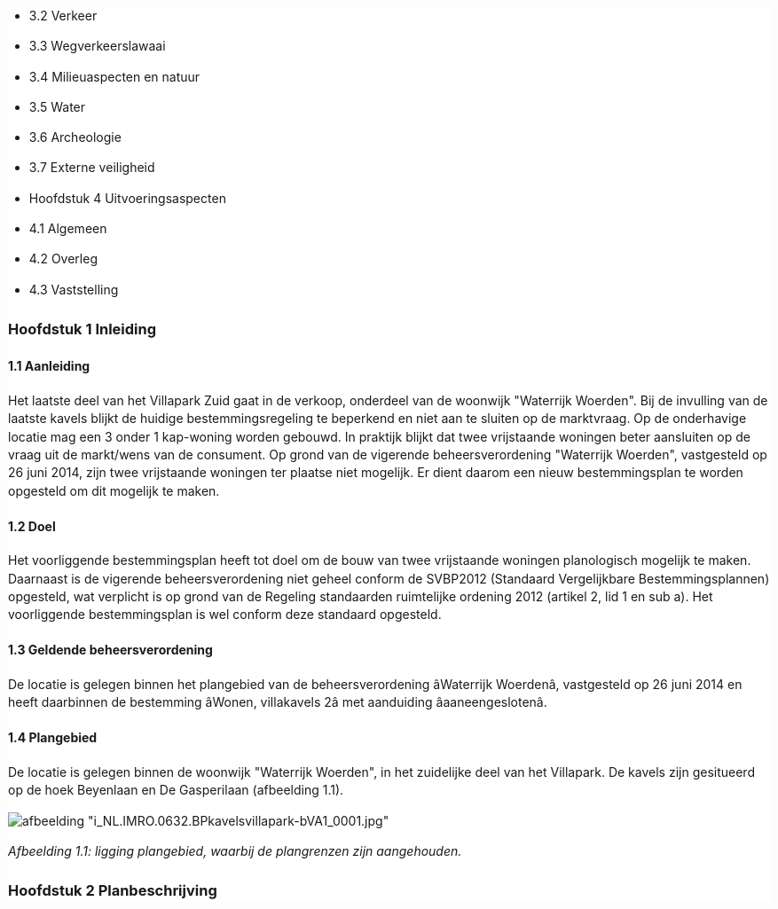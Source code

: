 + 3\.2 Verkeer

+ 3\.3 Wegverkeerslawaai

+ 3\.4 Milieuaspecten en natuur

+ 3\.5 Water

+ 3\.6 Archeologie

+ 3\.7 Externe veiligheid

* Hoofdstuk 4 Uitvoeringsaspecten

+ 4\.1 Algemeen

+ 4\.2 Overleg

+ 4\.3 Vaststelling

### Hoofdstuk 1 Inleiding

#### 1\.1 Aanleiding

Het laatste deel van het Villapark Zuid gaat in de verkoop, onderdeel van de woonwijk "Waterrijk Woerden". Bij de invulling van de laatste kavels blijkt de huidige bestemmingsregeling te beperkend en niet aan te sluiten op de marktvraag. Op de onderhavige locatie mag een 3 onder 1 kap\-woning worden gebouwd. In praktijk blijkt dat twee vrijstaande woningen beter aansluiten op de vraag uit de markt/wens van de consument. Op grond van de vigerende beheersverordening "Waterrijk Woerden", vastgesteld op 26 juni 2014, zijn twee vrijstaande woningen ter plaatse niet mogelijk. Er dient daarom een nieuw bestemmingsplan te worden opgesteld om dit mogelijk te maken.

#### 1\.2 Doel

Het voorliggende bestemmingsplan heeft tot doel om de bouw van twee vrijstaande woningen planologisch mogelijk te maken. Daarnaast is de vigerende beheersverordening niet geheel conform de SVBP2012 (Standaard Vergelijkbare Bestemmingsplannen) opgesteld, wat verplicht is op grond van de Regeling standaarden ruimtelijke ordening 2012 (artikel 2, lid 1 en sub a). Het voorliggende bestemmingsplan is wel conform deze standaard opgesteld.

#### 1\.3 Geldende beheersverordening

De locatie is gelegen binnen het plangebied van de beheersverordening âWaterrijk Woerdenâ, vastgesteld op 26 juni 2014 en heeft daarbinnen de bestemming âWonen, villakavels 2â met aanduiding âaaneengeslotenâ.

#### 1\.4 Plangebied

De locatie is gelegen binnen de woonwijk "Waterrijk Woerden", in het zuidelijke deel van het Villapark. De kavels zijn gesitueerd op de hoek Beyenlaan en De Gasperilaan (afbeelding 1\.1\).

![afbeelding "i_NL.IMRO.0632.BPkavelsvillapark-bVA1_0001.jpg"](i_NL.IMRO.0632.BPkavelsvillapark-bVA1_0001.jpg)

*Afbeelding 1\.1: ligging plangebied, waarbij de plangrenzen zijn aangehouden.*

### Hoofdstuk 2 Planbeschrijving
